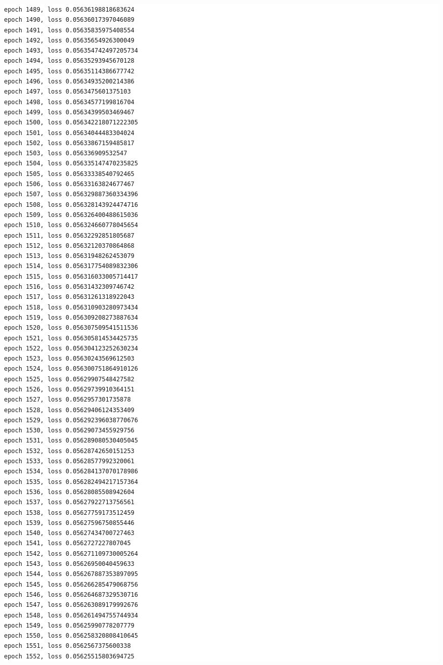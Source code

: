     epoch 1489, loss 0.05636198818683624
    epoch 1490, loss 0.05636017397046089
    epoch 1491, loss 0.05635835975408554
    epoch 1492, loss 0.05635654926300049
    epoch 1493, loss 0.056354742497205734
    epoch 1494, loss 0.05635293945670128
    epoch 1495, loss 0.05635114386677742
    epoch 1496, loss 0.05634935200214386
    epoch 1497, loss 0.0563475601375103
    epoch 1498, loss 0.05634577199816704
    epoch 1499, loss 0.05634399503469467
    epoch 1500, loss 0.056342218071222305
    epoch 1501, loss 0.05634044483304024
    epoch 1502, loss 0.05633867159485817
    epoch 1503, loss 0.056336909532547
    epoch 1504, loss 0.056335147470235825
    epoch 1505, loss 0.05633338540792465
    epoch 1506, loss 0.05633163824677467
    epoch 1507, loss 0.056329887360334396
    epoch 1508, loss 0.056328143924474716
    epoch 1509, loss 0.056326400488615036
    epoch 1510, loss 0.056324660778045654
    epoch 1511, loss 0.05632292851805687
    epoch 1512, loss 0.05632120370864868
    epoch 1513, loss 0.05631948262453079
    epoch 1514, loss 0.056317754089832306
    epoch 1515, loss 0.056316033005714417
    epoch 1516, loss 0.05631432309746742
    epoch 1517, loss 0.05631261318922043
    epoch 1518, loss 0.056310903280973434
    epoch 1519, loss 0.056309208273887634
    epoch 1520, loss 0.056307509541511536
    epoch 1521, loss 0.056305814534425735
    epoch 1522, loss 0.056304123252630234
    epoch 1523, loss 0.05630243569612503
    epoch 1524, loss 0.056300751864910126
    epoch 1525, loss 0.05629907548427582
    epoch 1526, loss 0.05629739910364151
    epoch 1527, loss 0.0562957301735878
    epoch 1528, loss 0.05629406124353409
    epoch 1529, loss 0.056292396038770676
    epoch 1530, loss 0.05629073455929756
    epoch 1531, loss 0.056289080530405045
    epoch 1532, loss 0.05628742650151253
    epoch 1533, loss 0.05628577992320061
    epoch 1534, loss 0.056284137070178986
    epoch 1535, loss 0.056282494217157364
    epoch 1536, loss 0.05628085508942604
    epoch 1537, loss 0.05627922713756561
    epoch 1538, loss 0.05627759173512459
    epoch 1539, loss 0.05627596750855446
    epoch 1540, loss 0.05627434700727463
    epoch 1541, loss 0.0562727227807045
    epoch 1542, loss 0.056271109730005264
    epoch 1543, loss 0.05626950040459633
    epoch 1544, loss 0.056267887353897095
    epoch 1545, loss 0.056266285479068756
    epoch 1546, loss 0.056264687329530716
    epoch 1547, loss 0.056263089179992676
    epoch 1548, loss 0.056261494755744934
    epoch 1549, loss 0.05625990778207779
    epoch 1550, loss 0.056258320808410645
    epoch 1551, loss 0.0562567375600338
    epoch 1552, loss 0.05625515803694725
